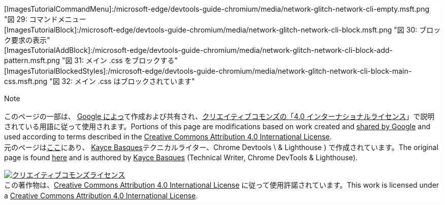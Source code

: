 [ImagesTutorialCSSJS]:/microsoft-edge/devtools-guide-chromium/media/network-glitch-network-filter-file-type-css-js.msft.png "図 28: CSS と JS ファイルのみ表示されます"  
[ImagesTutorialCommandMenu]:/microsoft-edge/devtools-guide-chromium/media/network-glitch-network-cli-empty.msft.png "図 29: コマンドメニュー  
[ImagesTutorialBlock]:/microsoft-edge/devtools-guide-chromium/media/network-glitch-network-cli-block.msft.png "図 30: ブロック要求の表示"  
[ImagesTutorialAddBlock]:/microsoft-edge/devtools-guide-chromium/media/network-glitch-network-cli-block-add-pattern.msft.png "図 31: メイン .css をブロックする"  
[ImagesTutorialBlockedStyles]:/microsoft-edge/devtools-guide-chromium/media/network-glitch-network-cli-block-main-css.msft.png "図 32: メイン .css はブロックされています"  

  


  

[DevToolsCustomizePlacement]: /microsoft-edge/devtools-guide-chromium/customize/placement "Microsoft Edge DevTools の配置を変更する (ドッキング解除、下へのドッキング、左へのドッキング)"  
[DevtoolsNetworkReference]: /microsoft-edge/devtools-guide-chromium/network/reference "ネットワーク分析のリファレンス"
[DevtoolsNetworkReferenceFilter]: /microsoft-edge/devtools-guide-chromium/network/reference#filter-requests "フィルター要求-ネットワーク分析リファレンス"  
[DevtoolsReferenceHideOverview]: /microsoft-edge/devtools-guide-chromium/network/reference#hide-the-overview-pane "概要ウィンドウを非表示にする-ネットワーク分析のリファレンス"
[DevtoolsReferenceProperty]: /microsoft-edge/devtools-guide-chromium/network/reference#filter-requests-by-properties "プロパティによって要求をフィルター処理する-ネットワーク分析リファレンス"
[DevToolsOpen]: /microsoft-edge/devtools-guide-chromium/open "Microsoft Edge DevTools を開く"  
[DevtoolsSpeedGetStarted]: /microsoft-edge/devtools-guide-chromium/speed/get-started "Microsoft Edge DevTools を使用して Web サイトの速度を最適化する"  

[GlitchNetworkGetStarted]: https://microsoft-edge-chromium-devtools.glitch.me/static/network/getstarted.html "ネットワークアクティビティのデモを検査する"  

[MDNHTTPCache]: https://developer.mozilla.org/docs/Web/HTTP/Caching "HTTP キャッシュMDN"  

> [!NOTE]
> <span data-ttu-id="45d2e-388">このページの一部は、 [Google によっ][GoogleSitePolicies]て作成および共有され、[クリエイティブコモンズの「4.0 インターナショナルライセンス][CCA4IL]」で説明されている用語に従って使用されます。</span><span class="sxs-lookup"><span data-stu-id="45d2e-388">Portions of this page are modifications based on work created and [shared by Google][GoogleSitePolicies] and used according to terms described in the [Creative Commons Attribution 4.0 International License][CCA4IL].</span></span>  
> <span data-ttu-id="45d2e-389">元のページは[ここ](https://developers.google.com/web/tools/chrome-devtools/network/index)にあり、 [Kayce Basques][KayceBasques]テクニカルライター、Chrome Devtools \ & Lighthouse \) で作成されています。</span><span class="sxs-lookup"><span data-stu-id="45d2e-389">The original page is found [here](https://developers.google.com/web/tools/chrome-devtools/network/index) and is authored by [Kayce Basques][KayceBasques] \(Technical Writer, Chrome DevTools \& Lighthouse\).</span></span>  

[![クリエイティブコモンズライセンス][CCby4Image]][CCA4IL]  
<span data-ttu-id="45d2e-391">この著作物は、[Creative Commons Attribution 4.0 International License][CCA4IL] に従って使用許諾されています。</span><span class="sxs-lookup"><span data-stu-id="45d2e-391">This work is licensed under a [Creative Commons Attribution 4.0 International License][CCA4IL].</span></span>  

[CCA4IL]: https://creativecommons.org/licenses/by/4.0  
[CCby4Image]: https://i.creativecommons.org/l/by/4.0/88x31.png  
[GoogleSitePolicies]: https://developers.google.com/terms/site-policies  
[KayceBasques]: https://developers.google.com/web/resources/contributors/kaycebasques  


[ImageAddIcon]: /microsoft-edge/devtools-guide-chromium/media/add-icon.msft.png  
[ImageCloseIcon]: /microsoft-edge/devtools-guide-chromium/media/close-icon.msft.png  
[ImageFilterIcon]: /microsoft-edge/devtools-guide-chromium/media/filter-icon.msft.png  
[ImageFormatIcon]: /microsoft-edge/devtools-guide-chromium/media/format-icon.msft.png  
[ImageRefreshIcon]: /microsoft-edge/devtools-guide-chromium/media/refresh-icon.msft.png  
[ImageScreenshotsIcon]: /microsoft-edge/devtools-guide-chromium/media/screenshots-icon.msft.png  
[ImageSearchIcon]: /microsoft-edge/devtools-guide-chromium/media/search-icon.msft.png  
[ImageSettingsIcon]: /microsoft-edge/devtools-guide-chromium/media/settings-icon.msft.png
[ImagesTutorialDemo]: /microsoft-edge/devtools-guide-chromium/media/network-glitch-inspect-network-activity-demo.msft.png "図 1: デモ"  